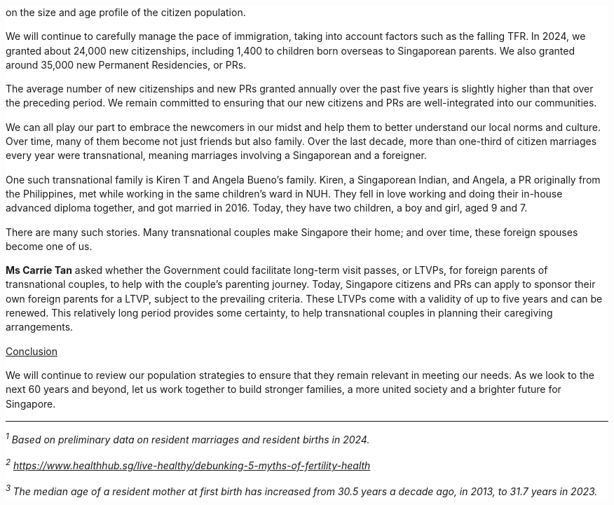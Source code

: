 on the size and age profile of the citizen population.</p>
<p></p>
<p>We will continue to carefully manage the pace of immigration, taking into
account factors such as the falling TFR.<strong> </strong>In 2024, we granted
about 24,000 new citizenships, including 1,400 to children born overseas
to Singaporean parents. We also granted around 35,000 new Permanent Residencies,
or PRs.</p>
<p></p>
<p>The average number of new citizenships and new PRs granted annually over
the past five years is slightly higher than that over the preceding period.
We remain committed to ensuring that our new citizens and PRs are well-integrated
into our communities.</p>
<p></p>
<p>We can all play our part to embrace the newcomers in our midst and help
them to better understand our local norms and culture. Over time, many
of them become not just friends but also family. Over the last decade,
more than one-third of citizen marriages every year were transnational,
meaning marriages involving a Singaporean and a foreigner. &nbsp;</p>
<p></p>
<p>One such transnational family is Kiren T and Angela Bueno’s family. Kiren,
a Singaporean Indian, and Angela, a PR originally from the Philippines,
met while working in the same children’s ward in NUH. They fell in love
working and doing their in-house advanced diploma together, and got married
in 2016. Today, they have two children, a boy and girl, aged 9 and 7.</p>
<p></p>
<p>There are many such stories. Many transnational couples make Singapore
their home; and over time, these foreign spouses become one of us.</p>
<p></p>
<p><strong>Ms Carrie Tan</strong> asked whether the Government could facilitate
long-term visit passes, or LTVPs, for foreign parents of transnational
couples, to help with the couple’s parenting journey. Today, Singapore
citizens and PRs can apply to sponsor their own foreign parents for a LTVP,
subject to the prevailing criteria. These LTVPs come with a validity of
up to five years and can be renewed. This relatively long period provides
some certainty, to help transnational couples in planning their caregiving
arrangements.</p>
<p></p>
<p><u>Conclusion</u>
</p>
<p></p>
<p>We will continue to review our population strategies to ensure that they
remain relevant in meeting our needs. As we look to the next 60 years and
beyond, let us work together to build stronger families, a more united
society and a brighter future for Singapore.</p>
<p></p>
<p></p>
<hr>
<p><em><sup>1</sup> Based on preliminary data on resident marriages and resident births in 2024.</em>
</p>
<p><em><sup>2</sup> <a href="https://www.healthhub.sg/live-healthy/debunking-5-myths-of-fertility-health" rel="noopener noreferrer nofollow" target="_blank">https://www.healthhub.sg/live-healthy/debunking-5-myths-of-fertility-health</a></em>
</p>
<p><em><sup>3 </sup>The median age of a resident mother at first birth has increased from 30.5 years a decade ago, in 2013, to 31.7 years in 2023.</em>
</p>